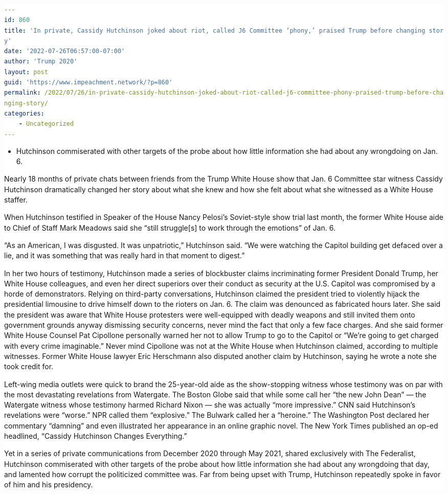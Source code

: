 ```yaml
---
id: 860
title: 'In private, Cassidy Hutchinson joked about riot, called J6 Committee ‘phony,’ praised Trump before changing story'
date: '2022-07-26T06:57:00-07:00'
author: 'Trump 2020'
layout: post
guid: 'https://www.impeachment.network/?p=860'
permalink: /2022/07/26/in-private-cassidy-hutchinson-joked-about-riot-called-j6-committee-phony-praised-trump-before-changing-story/
categories:
    - Uncategorized
---
```


- Hutchinson commiserated with other targets of the probe about how little information she had about any wrongdoing on Jan. 6.

Nearly 18 months of private chats between friends from the Trump White House show that Jan. 6 Committee star witness Cassidy Hutchinson dramatically changed her story about what she knew and how she felt about what she witnessed as a White House staffer.

When Hutchinson testified in Speaker of the House Nancy Pelosi’s Soviet-style show trial last month, the former White House aide to Chief of Staff Mark Meadows said she “still struggle\[s\] to work through the emotions” of Jan. 6.

“As an American, I was disgusted. It was unpatriotic,” Hutchinson said. “We were watching the Capitol building get defaced over a lie, and it was something that was really hard in that moment to digest.”

In her two hours of testimony, Hutchinson made a series of blockbuster claims incriminating former President Donald Trump, her White House colleagues, and even her direct superiors over their conduct as security at the U.S. Capitol was compromised by a horde of demonstrators. Relying on third-party conversations, Hutchinson claimed the president tried to violently hijack the presidential limousine to drive himself down to the rioters on Jan. 6. The claim was denounced as fabricated hours later. She said the president was aware that White House protesters were well-equipped with deadly weapons and still invited them onto government grounds anyway dismissing security concerns, never mind the fact that only a few face charges. And she said former White House Counsel Pat Cipollone personally warned her not to allow Trump to go to the Capitol or “We’re going to get charged with every crime imaginable.” Never mind Cipollone was not at the White House when Hutchinson claimed, according to multiple witnesses. Former White House lawyer Eric Herschmann also disputed another claim by Hutchinson, saying he wrote a note she took credit for.

Left-wing media outlets were quick to brand the 25-year-old aide as the show-stopping witness whose testimony was on par with the most devastating revelations from Watergate. The Boston Globe said that while some call her “the new John Dean” — the Watergate witness whose testimony harmed Richard Nixon — she was actually “more impressive.” CNN said Hutchinson’s revelations were “worse.” NPR called them “explosive.” The Bulwark called her a “heroine.” The Washington Post declared her commentary “damning” and even illustrated her appearance in an online graphic novel. The New York Times published an op-ed headlined, “Cassidy Hutchinson Changes Everything.”

Yet in a series of private communications from December 2020 through May 2021, shared exclusively with The Federalist, Hutchinson commiserated with other targets of the probe about how little information she had about any wrongdoing that day, and lamented how corrupt the politicized committee was. Far from being upset with Trump, Hutchinson repeatedly spoke in favor of him and his presidency.
